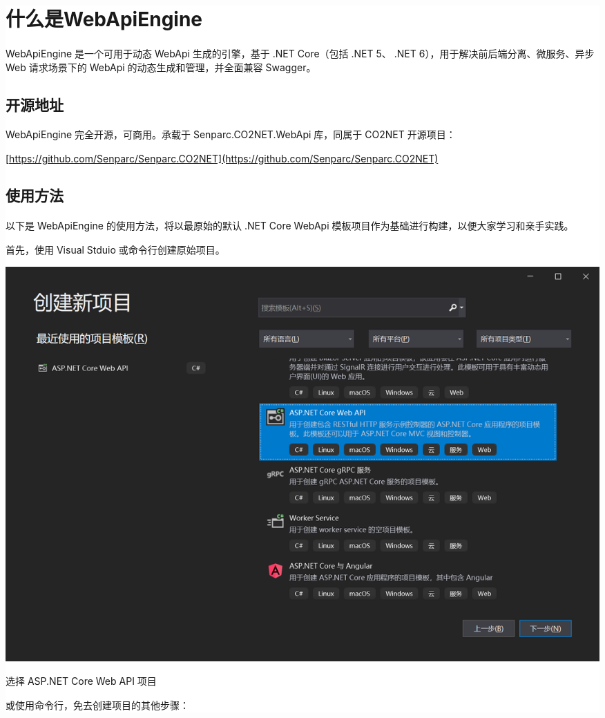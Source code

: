 # 什么是WebApiEngine

WebApiEngine 是一个可用于动态 WebApi 生成的引擎，基于 .NET Core（包括 .NET 5、 .NET 6），用于解决前后端分离、微服务、异步 Web 请求场景下的 WebApi 的动态生成和管理，并全面兼容 Swagger。

## 开源地址

WebApiEngine 完全开源，可商用。承载于 Senparc.CO2NET.WebApi 库，同属于 CO2NET 开源项目：

[https://github.com/Senparc/Senparc.CO2NET](https://github.com/Senparc/Senparc.CO2NET)

## 使用方法

以下是 WebApiEngine 的使用方法，将以最原始的默认 .NET Core WebApi 模板项目作为基础进行构建，以便大家学习和亲手实践。

首先，使用 Visual Stduio 或命令行创建原始项目。


<img src="./images/create-new-project.png" />

选择 ASP.NET Core Web API 项目

或使用命令行，免去创建项目的其他步骤：
